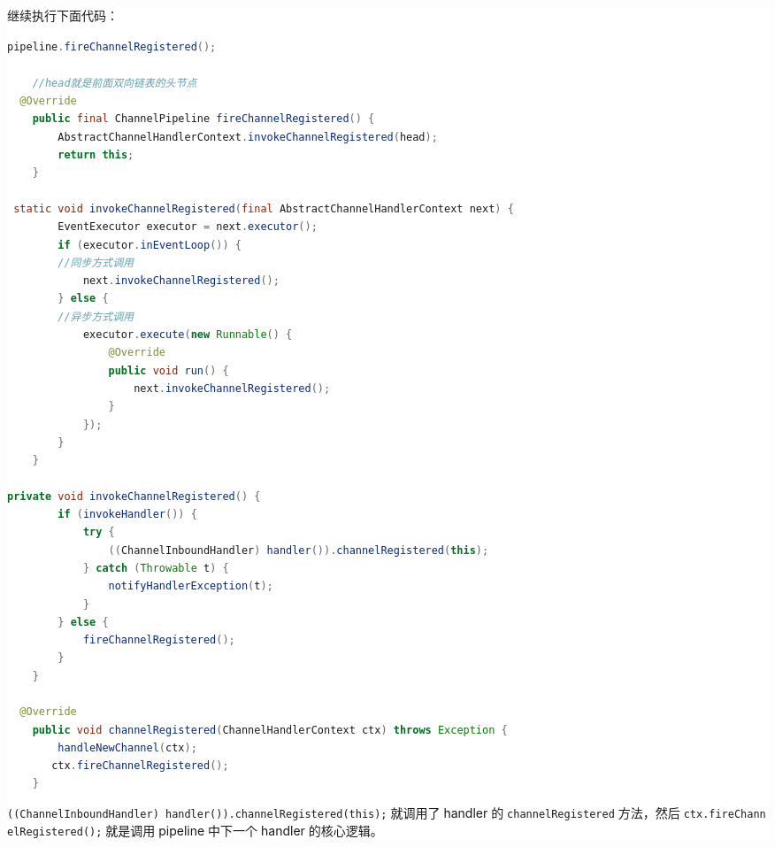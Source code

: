 继续执行下面代码：

```java
pipeline.fireChannelRegistered();
	
	//head就是前面双向链表的头节点
  @Override
    public final ChannelPipeline fireChannelRegistered() {
        AbstractChannelHandlerContext.invokeChannelRegistered(head);
        return this;
    }

 static void invokeChannelRegistered(final AbstractChannelHandlerContext next) {
        EventExecutor executor = next.executor();
        if (executor.inEventLoop()) {
        //同步方式调用
            next.invokeChannelRegistered();
        } else {
        //异步方式调用
            executor.execute(new Runnable() {
                @Override
                public void run() {
                    next.invokeChannelRegistered();
                }
            });
        }
    }

private void invokeChannelRegistered() {
        if (invokeHandler()) {
            try {
                ((ChannelInboundHandler) handler()).channelRegistered(this);
            } catch (Throwable t) {
                notifyHandlerException(t);
            }
        } else {
            fireChannelRegistered();
        }
    }

  @Override
    public void channelRegistered(ChannelHandlerContext ctx) throws Exception {
        handleNewChannel(ctx);
       ctx.fireChannelRegistered();
    }
```

`((ChannelInboundHandler) handler()).channelRegistered(this);` 就调用了 handler 的 `channelRegistered` 方法，然后 `ctx.fireChannelRegistered();` 就是调用 pipeline 中下一个 handler 的核心逻辑。